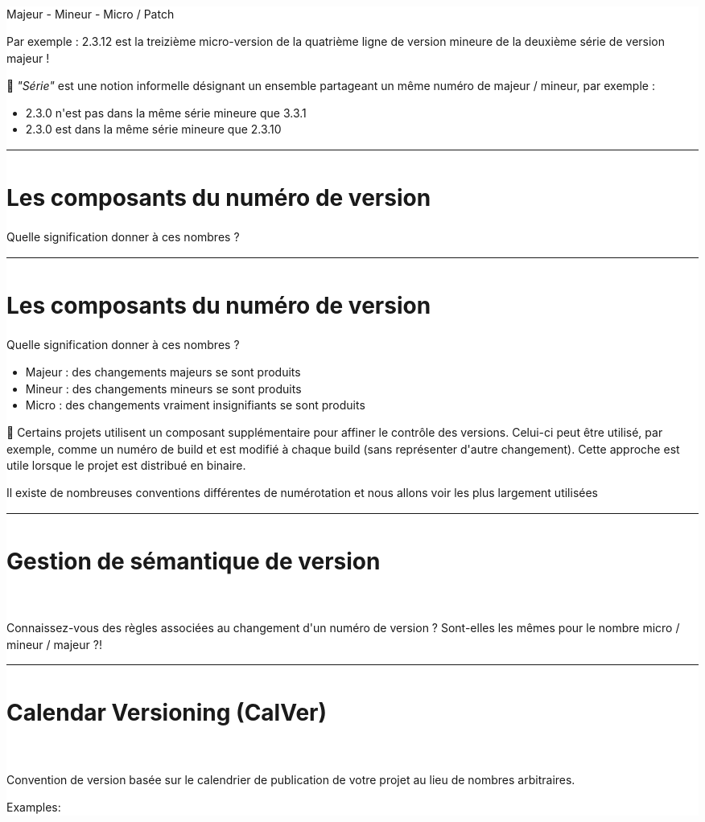 Majeur - Mineur - Micro / Patch

Par exemple : 2.3.12 est la treizième micro-version de la quatrième ligne de version mineure de la deuxième série de version majeur !

:thought_balloon: *"Série"* est une notion informelle désignant un ensemble partageant un même numéro de majeur / mineur, par exemple : 
- 2.3.0 n'est pas dans la même série mineure que 3.3.1
- 2.3.0 est dans la même série mineure que 2.3.10

---

# Les composants du numéro de version

Quelle signification donner à ces nombres ?

---

# Les composants du numéro de version

Quelle signification donner à ces nombres ?

- Majeur : des changements majeurs se sont produits
- Mineur : des changements mineurs se sont produits
- Micro : des changements vraiment insignifiants se sont produits

:thought_balloon: Certains projets utilisent un composant supplémentaire pour affiner le contrôle des versions. Celui-ci peut être utilisé, par exemple, comme un numéro de build et est modifié à chaque build (sans représenter d'autre changement). Cette approche est utile lorsque le projet est distribué en binaire.

Il existe de nombreuses conventions différentes de numérotation et nous allons voir les plus largement utilisées

---

# Gestion de sémantique de version

</br>

Connaissez-vous des règles associées au changement d'un numéro de version ? Sont-elles les mêmes pour le nombre micro / mineur / majeur ?!

---

# Calendar Versioning (CalVer)

</br>

Convention de version basée sur le calendrier de publication de votre projet au lieu de nombres arbitraires.

Examples:
